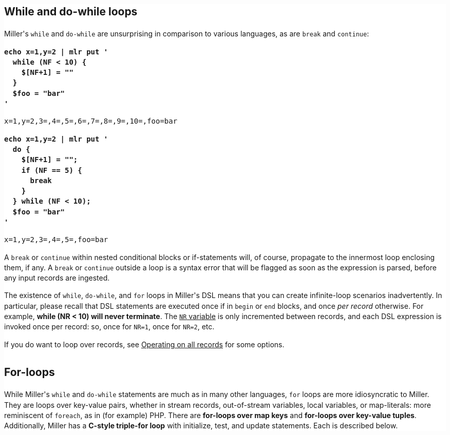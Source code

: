 ## While and do-while loops

Miller's `while` and `do-while` are unsurprising in comparison to various languages, as are `break` and `continue`:

<pre class="pre-highlight-in-pair">
<b>echo x=1,y=2 | mlr put '</b>
<b>  while (NF < 10) {</b>
<b>    $[NF+1] = ""</b>
<b>  }</b>
<b>  $foo = "bar"</b>
<b>'</b>
</pre>
<pre class="pre-non-highlight-in-pair">
x=1,y=2,3=,4=,5=,6=,7=,8=,9=,10=,foo=bar
</pre>

<pre class="pre-highlight-in-pair">
<b>echo x=1,y=2 | mlr put '</b>
<b>  do {</b>
<b>    $[NF+1] = "";</b>
<b>    if (NF == 5) {</b>
<b>      break</b>
<b>    }</b>
<b>  } while (NF < 10);</b>
<b>  $foo = "bar"</b>
<b>'</b>
</pre>
<pre class="pre-non-highlight-in-pair">
x=1,y=2,3=,4=,5=,foo=bar
</pre>

A `break` or `continue` within nested conditional blocks or if-statements will,
of course, propagate to the innermost loop enclosing them, if any. A `break` or
`continue` outside a loop is a syntax error that will be flagged as soon as the
expression is parsed, before any input records are ingested.

The existence of `while`, `do-while`, and `for` loops in Miller's DSL means
that you can create infinite-loop scenarios inadvertently.  In particular,
please recall that DSL statements are executed once if in `begin` or `end`
blocks, and once *per record* otherwise. For example, **while (NR < 10) will
never terminate**. The [`NR`
variable](reference-dsl-variables.md#built-in-variables) is only incremented
between records, and each DSL expression is invoked once per record: so, once
for `NR=1`, once for `NR=2`, etc.

If you do want to loop over records, see [Operating on all
records](operating-on-all-records.md) for some options.

## For-loops

While Miller's `while` and `do-while` statements are much as in many other languages, `for` loops are more idiosyncratic to Miller. They are loops over key-value pairs, whether in stream records, out-of-stream variables, local variables, or map-literals: more reminiscent of `foreach`, as in (for example) PHP. There are **for-loops over map keys** and **for-loops over key-value tuples**.  Additionally, Miller has a **C-style triple-for loop** with initialize, test, and update statements. Each is described below.
